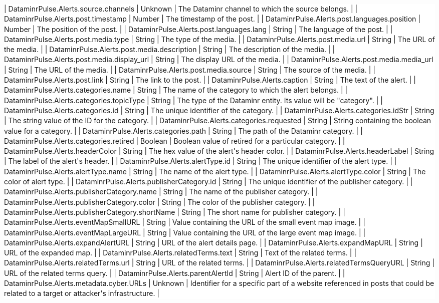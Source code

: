 | DataminrPulse.Alerts.source.channels | Unknown | The Dataminr channel to which the source belongs. | 
| DataminrPulse.Alerts.post.timestamp | Number | The timestamp of the post. | 
| DataminrPulse.Alerts.post.languages.position | Number | The position of the post. | 
| DataminrPulse.Alerts.post.languages.lang | String | The language of the post. | 
| DataminrPulse.Alerts.post.media.type | String | The type of the media. | 
| DataminrPulse.Alerts.post.media.url | String | The URL of the media. | 
| DataminrPulse.Alerts.post.media.description | String | The description of the media. | 
| DataminrPulse.Alerts.post.media.display_url | String | The display URL of the media. | 
| DataminrPulse.Alerts.post.media.media_url | String | The URL of the media. | 
| DataminrPulse.Alerts.post.media.source | String | The source of the media. | 
| DataminrPulse.Alerts.post.link | String | The link to the post. | 
| DataminrPulse.Alerts.caption | String | The text of the alert. | 
| DataminrPulse.Alerts.categories.name | String | The name of the category to which the alert belongs. | 
| DataminrPulse.Alerts.categories.topicType | String | The type of the Dataminr entity. Its value will be "category". | 
| DataminrPulse.Alerts.categories.id | String | The unique identifier of the category. | 
| DataminrPulse.Alerts.categories.idStr | String | The string value of the ID for the category. | 
| DataminrPulse.Alerts.categories.requested | String | String containing the boolean value for a category. | 
| DataminrPulse.Alerts.categories.path | String | The path of the Dataminr category. | 
| DataminrPulse.Alerts.categories.retired | Boolean | Boolean value of retired for a particular category. | 
| DataminrPulse.Alerts.headerColor | String | The hex value of the alert's header color. | 
| DataminrPulse.Alerts.headerLabel | String | The label of the alert's header. | 
| DataminrPulse.Alerts.alertType.id | String | The unique identifier of the alert type. | 
| DataminrPulse.Alerts.alertType.name | String | The name of the alert type. | 
| DataminrPulse.Alerts.alertType.color | String | The color of alert type. | 
| DataminrPulse.Alerts.publisherCategory.id | String | The unique identifier of the publisher category. | 
| DataminrPulse.Alerts.publisherCategory.name | String | The name of the publisher category. | 
| DataminrPulse.Alerts.publisherCategory.color | String | The color of the publisher category. | 
| DataminrPulse.Alerts.publisherCategory.shortName | String | The short name for publisher category. | 
| DataminrPulse.Alerts.eventMapSmallURL | String | Value containing the URL of the small event map image. | 
| DataminrPulse.Alerts.eventMapLargeURL | String | Value containing the URL of the large event map image. | 
| DataminrPulse.Alerts.expandAlertURL | String | URL of the alert details page. | 
| DataminrPulse.Alerts.expandMapURL | String | URL of the expanded map. | 
| DataminrPulse.Alerts.relatedTerms.text | String | Text of the related terms. | 
| DataminrPulse.Alerts.relatedTerms.url | String | URL of the related terms. | 
| DataminrPulse.Alerts.relatedTermsQueryURL | String | URL of the related terms query. | 
| DataminrPulse.Alerts.parentAlertId | String | Alert ID of the parent. | 
| DataminrPulse.Alerts.metadata.cyber.URLs | Unknown | Identifier for a specific part of a website referenced in posts that could be related to a target or attacker's infrastructure. | 